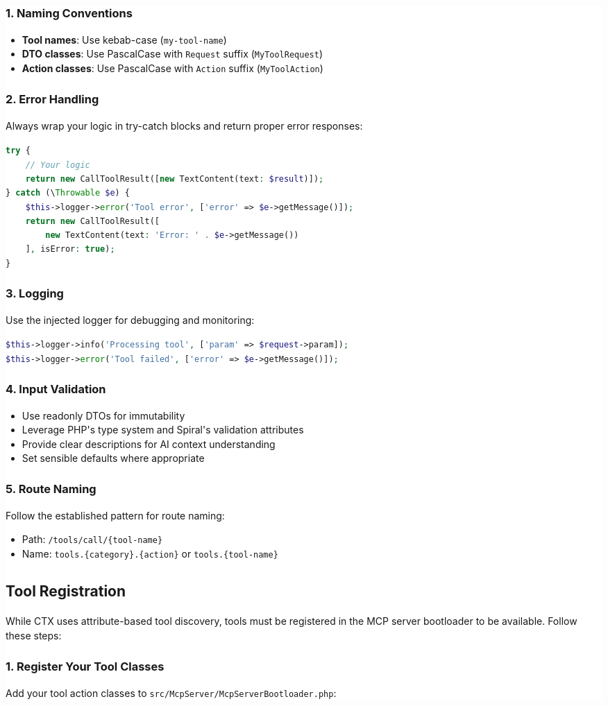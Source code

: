 ### 1. Naming Conventions

- **Tool names**: Use kebab-case (`my-tool-name`)
- **DTO classes**: Use PascalCase with `Request` suffix (`MyToolRequest`)
- **Action classes**: Use PascalCase with `Action` suffix (`MyToolAction`)

### 2. Error Handling

Always wrap your logic in try-catch blocks and return proper error responses:

```php
try {
    // Your logic
    return new CallToolResult([new TextContent(text: $result)]);
} catch (\Throwable $e) {
    $this->logger->error('Tool error', ['error' => $e->getMessage()]);
    return new CallToolResult([
        new TextContent(text: 'Error: ' . $e->getMessage())
    ], isError: true);
}
```

### 3. Logging

Use the injected logger for debugging and monitoring:

```php
$this->logger->info('Processing tool', ['param' => $request->param]);
$this->logger->error('Tool failed', ['error' => $e->getMessage()]);
```

### 4. Input Validation

- Use readonly DTOs for immutability
- Leverage PHP's type system and Spiral's validation attributes
- Provide clear descriptions for AI context understanding
- Set sensible defaults where appropriate

### 5. Route Naming

Follow the established pattern for route naming:

- Path: `/tools/call/{tool-name}`
- Name: `tools.{category}.{action}` or `tools.{tool-name}`

## Tool Registration

While CTX uses attribute-based tool discovery, tools must be registered in the MCP server bootloader to be available. Follow these steps:

### 1. Register Your Tool Classes

Add your tool action classes to `src/McpServer/McpServerBootloader.php`:
